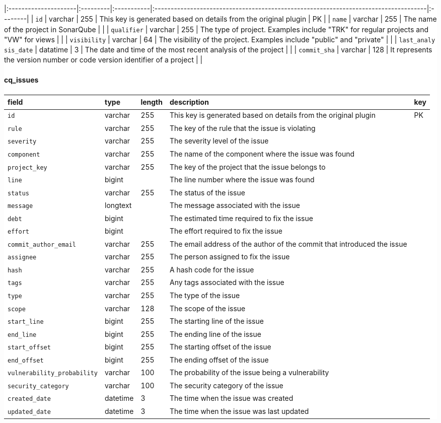 |:---------------------|:---------|:-----------|:------------------------------------------------------------------------------------|:--------|
| `id`                 | varchar  | 255        | This key is generated based on details from the original plugin                     | PK      |
| `name`               | varchar  | 255        | The name of the project in SonarQube                                                |         |
| `qualifier`          | varchar  | 255        | The type of project. Examples include "TRK" for regular projects and "VW" for views |         |
| `visibility`         | varchar  | 64         | The visibility of the project. Examples include "public" and "private"              |         |
| `last_analysis_date` | datatime | 3          | The date and time of the most recent analysis of the project                        |         |
| `commit_sha`         | varchar  | 128        | It represents the version number or code version identifier of a project            |         |

#### cq_issues

| **field**                   | **type** | **length** | **description**                                                         | **key** |
|:----------------------------|:---------|:-----------|:------------------------------------------------------------------------|:--------|
| `id`                        | varchar  | 255        | This key is generated based on details from the original plugin         | PK      |
| `rule`                      | varchar  | 255        | The key of the rule that the issue is violating                         |         |
| `severity`                  | varchar  | 255        | The severity level of the issue                                         |         |
| `component`                 | varchar  | 255        | The name of the component where the issue was found                     |         |
| `project_key`               | varchar  | 255        | The key of the project that the issue belongs to                        |         |
| `line`                      | bigint   |            | The line number where the issue was found                               |         |
| `status`                    | varchar  | 255        | The status of the issue                                                 |         |
| `message`                   | longtext |            | The message associated with the issue                                   |         |
| `debt`                      | bigint   |            | The estimated time required to fix the issue                            |         |
| `effort`                    | bigint   |            | The effort required to fix the issue                                    |         |
| `commit_author_email`       | varchar  | 255        | The email address of the author of the commit that introduced the issue |         |
| `assignee`                  | varchar  | 255        | The person assigned to fix the issue                                    |         |
| `hash`                      | varchar  | 255        | A hash code for the issue                                               |         |
| `tags`                      | varchar  | 255        | Any tags associated with the issue                                      |         |
| `type`                      | varchar  | 255        | The type of the issue                                                   |         |
| `scope`                     | varchar  | 128        | The scope of the issue                                                  |         |
| `start_line`                | bigint   | 255        | The starting line of the issue                                          |         |
| `end_line`                  | bigint   | 255        | The ending line of the issue                                            |         |
| `start_offset`              | bigint   | 255        | The starting offset of the issue                                        |         |
| `end_offset`                | bigint   | 255        | The ending offset of the issue                                          |         |
| `vulnerability_probability` | varchar  | 100        | The probability of the issue being a vulnerability                      |         |
| `security_category`         | varchar  | 100        | The security category of the issue                                      |         |
| `created_date`              | datetime | 3          | The time when the issue was created                                     |         |
| `updated_date`              | datetime | 3          | The time when the issue was last updated                                |         |
